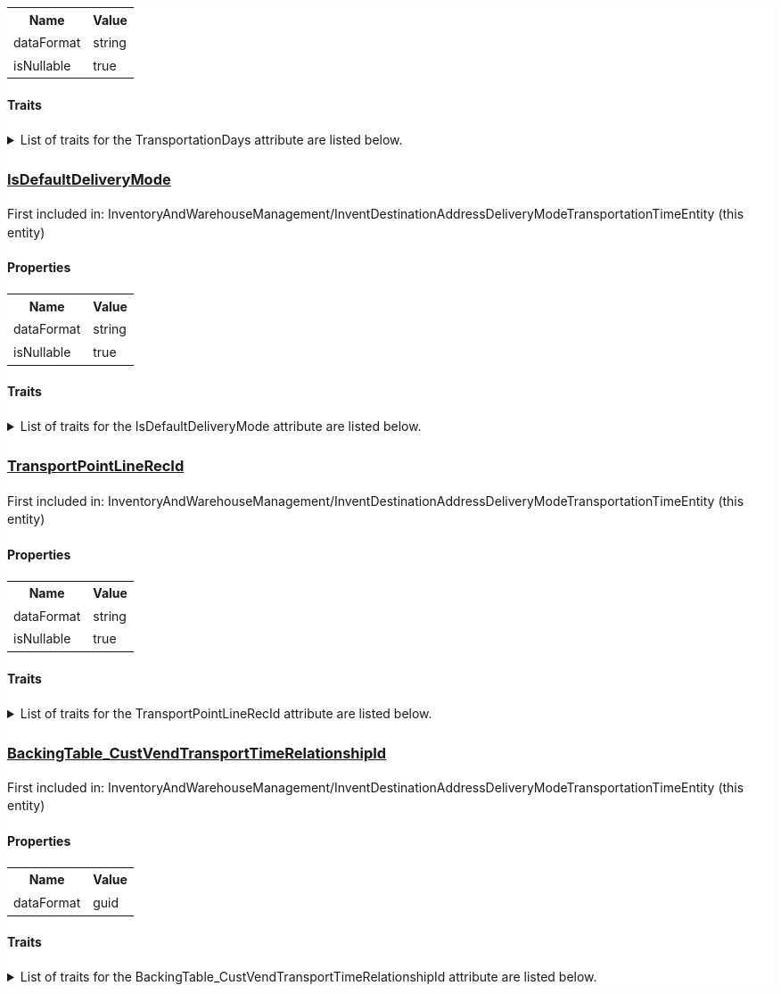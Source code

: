 <table><tr><th>Name</th><th>Value</th></tr><tr><td>dataFormat</td><td>string</td></tr><tr><td>isNullable</td><td>true</td></tr></table>

#### Traits

<details><summary>List of traits for the TransportationDays attribute are listed below.</summary></details>

### <a href=#IsDefaultDeliveryMode name="IsDefaultDeliveryMode">IsDefaultDeliveryMode</a>

First included in: InventoryAndWarehouseManagement/InventDestinationAddressDeliveryModeTransportationTimeEntity (this entity)  

#### Properties

<table><tr><th>Name</th><th>Value</th></tr><tr><td>dataFormat</td><td>string</td></tr><tr><td>isNullable</td><td>true</td></tr></table>

#### Traits

<details><summary>List of traits for the IsDefaultDeliveryMode attribute are listed below.</summary></details>

### <a href=#TransportPointLineRecId name="TransportPointLineRecId">TransportPointLineRecId</a>

First included in: InventoryAndWarehouseManagement/InventDestinationAddressDeliveryModeTransportationTimeEntity (this entity)  

#### Properties

<table><tr><th>Name</th><th>Value</th></tr><tr><td>dataFormat</td><td>string</td></tr><tr><td>isNullable</td><td>true</td></tr></table>

#### Traits

<details><summary>List of traits for the TransportPointLineRecId attribute are listed below.</summary></details>

### <a href=#BackingTable_CustVendTransportTimeRelationshipId name="BackingTable_CustVendTransportTimeRelationshipId">BackingTable_CustVendTransportTimeRelationshipId</a>

First included in: InventoryAndWarehouseManagement/InventDestinationAddressDeliveryModeTransportationTimeEntity (this entity)  

#### Properties

<table><tr><th>Name</th><th>Value</th></tr><tr><td>dataFormat</td><td>guid</td></tr></table>

#### Traits

<details><summary>List of traits for the BackingTable_CustVendTransportTimeRelationshipId attribute are listed below.</summary></details>
